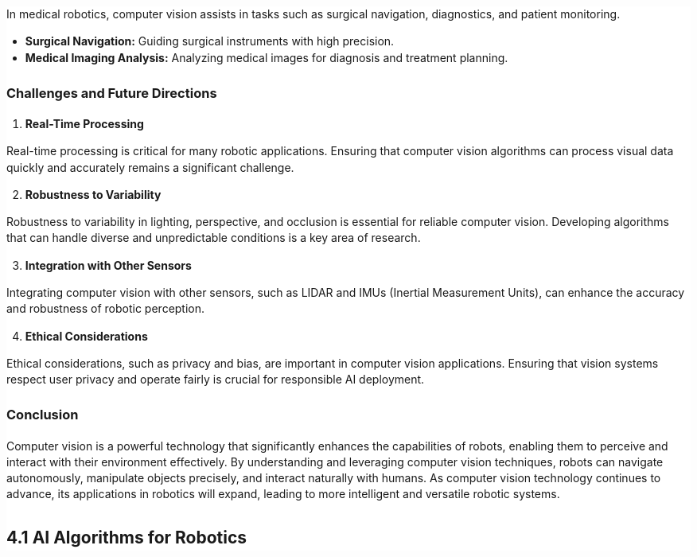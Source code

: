 In medical robotics, computer vision assists in tasks such as surgical navigation, diagnostics, and patient monitoring.

- **Surgical Navigation:** Guiding surgical instruments with high precision.
- **Medical Imaging Analysis:** Analyzing medical images for diagnosis and treatment planning.

### Challenges and Future Directions

1. **Real-Time Processing**

Real-time processing is critical for many robotic applications. Ensuring that computer vision algorithms can process visual data quickly and accurately remains a significant challenge.

2. **Robustness to Variability**

Robustness to variability in lighting, perspective, and occlusion is essential for reliable computer vision. Developing algorithms that can handle diverse and unpredictable conditions is a key area of research.

3. **Integration with Other Sensors**

Integrating computer vision with other sensors, such as LIDAR and IMUs (Inertial Measurement Units), can enhance the accuracy and robustness of robotic perception.

4. **Ethical Considerations**

Ethical considerations, such as privacy and bias, are important in computer vision applications. Ensuring that vision systems respect user privacy and operate fairly is crucial for responsible AI deployment.

### Conclusion

Computer vision is a powerful technology that significantly enhances the capabilities of robots, enabling them to perceive and interact with their environment effectively. By understanding and leveraging computer vision techniques, robots can navigate autonomously, manipulate objects precisely, and interact naturally with humans. As computer vision technology continues to advance, its applications in robotics will expand, leading to more intelligent and versatile robotic systems.

## 4.1 AI Algorithms for Robotics
